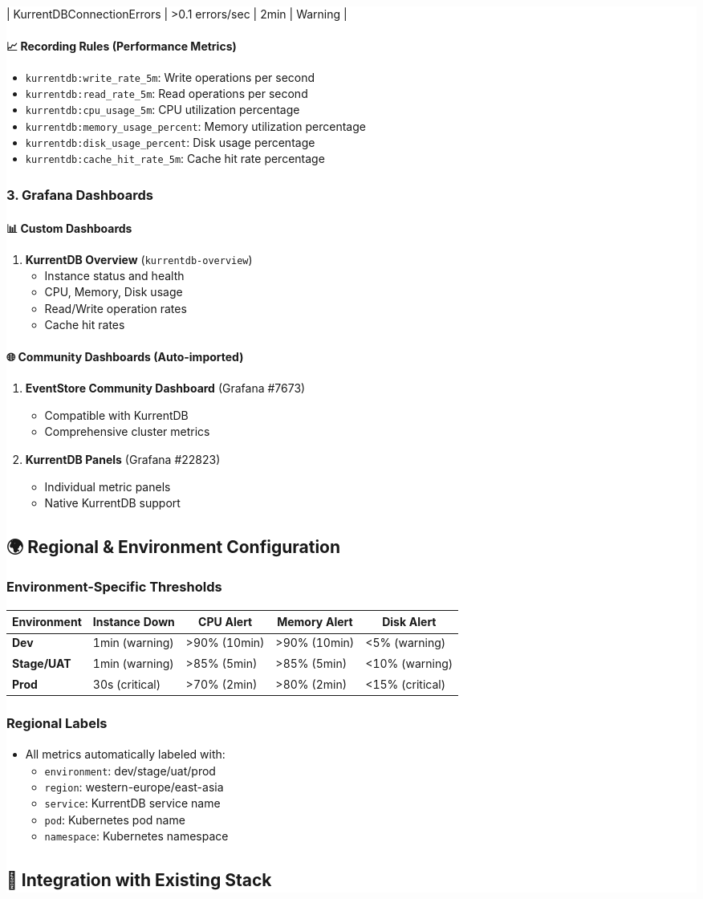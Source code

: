 | KurrentDBConnectionErrors | >0.1 errors/sec | 2min | Warning |

#### 📈 **Recording Rules** (Performance Metrics)
- `kurrentdb:write_rate_5m`: Write operations per second
- `kurrentdb:read_rate_5m`: Read operations per second
- `kurrentdb:cpu_usage_5m`: CPU utilization percentage
- `kurrentdb:memory_usage_percent`: Memory utilization percentage
- `kurrentdb:disk_usage_percent`: Disk usage percentage
- `kurrentdb:cache_hit_rate_5m`: Cache hit rate percentage

### 3. **Grafana Dashboards**

#### 📊 **Custom Dashboards**
1. **KurrentDB Overview** (`kurrentdb-overview`)
   - Instance status and health
   - CPU, Memory, Disk usage
   - Read/Write operation rates
   - Cache hit rates

#### 🌐 **Community Dashboards** (Auto-imported)
1. **EventStore Community Dashboard** (Grafana #7673)
   - Compatible with KurrentDB
   - Comprehensive cluster metrics
   
2. **KurrentDB Panels** (Grafana #22823)
   - Individual metric panels
   - Native KurrentDB support

## 🌍 Regional & Environment Configuration

### **Environment-Specific Thresholds**

| Environment | Instance Down | CPU Alert | Memory Alert | Disk Alert |
|-------------|---------------|-----------|--------------|------------|
| **Dev** | 1min (warning) | >90% (10min) | >90% (10min) | <5% (warning) |
| **Stage/UAT** | 1min (warning) | >85% (5min) | >85% (5min) | <10% (warning) |
| **Prod** | 30s (critical) | >70% (2min) | >80% (2min) | <15% (critical) |

### **Regional Labels**
- All metrics automatically labeled with:
  - `environment`: dev/stage/uat/prod
  - `region`: western-europe/east-asia
  - `service`: KurrentDB service name
  - `pod`: Kubernetes pod name
  - `namespace`: Kubernetes namespace

## 🔧 Integration with Existing Stack
